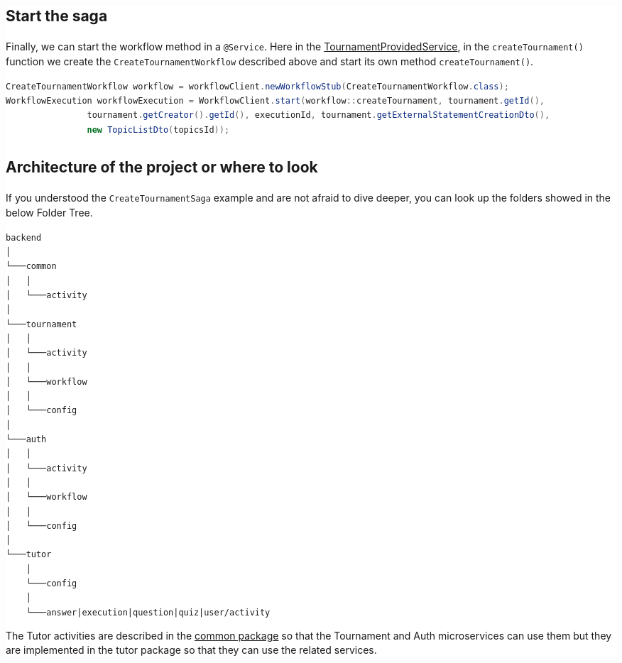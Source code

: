 ## Start the saga

Finally, we can start the workflow method in a `@Service`. Here in the [TournamentProvidedService](tournament/src/main/java/pt/ulisboa/tecnico/socialsoftware/tournament/services/local/TournamentProvidedService.java), in the `createTournament()` function we create the `CreateTournamentWorkflow` described above and start its own method `createTournament()`.

```java
CreateTournamentWorkflow workflow = workflowClient.newWorkflowStub(CreateTournamentWorkflow.class);
WorkflowExecution workflowExecution = WorkflowClient.start(workflow::createTournament, tournament.getId(),
                tournament.getCreator().getId(), executionId, tournament.getExternalStatementCreationDto(),
                new TopicListDto(topicsId));
```

## Architecture of the project or where to look

If you understood the `CreateTournamentSaga` example and are not afraid to dive deeper, you can look up the folders showed in the below Folder Tree.

```
backend  
│
└───common
│   │
│   └───activity
│
└───tournament
│   │
│   └───activity
│   │
│   └───workflow
│   │
│   └───config
│   
└───auth
│   │
│   └───activity
│   │
│   └───workflow
│   │
│   └───config
│
└───tutor
    │
    └───config
    │
    └───answer|execution|question|quiz|user/activity
```

 The Tutor activities are described in the [common package](common/src/main/java/pt/ulisboa/tecnico/socialsoftware/common/activity) so that the Tournament and Auth microservices can use them but they are implemented in the tutor package so that they can use the related services.
